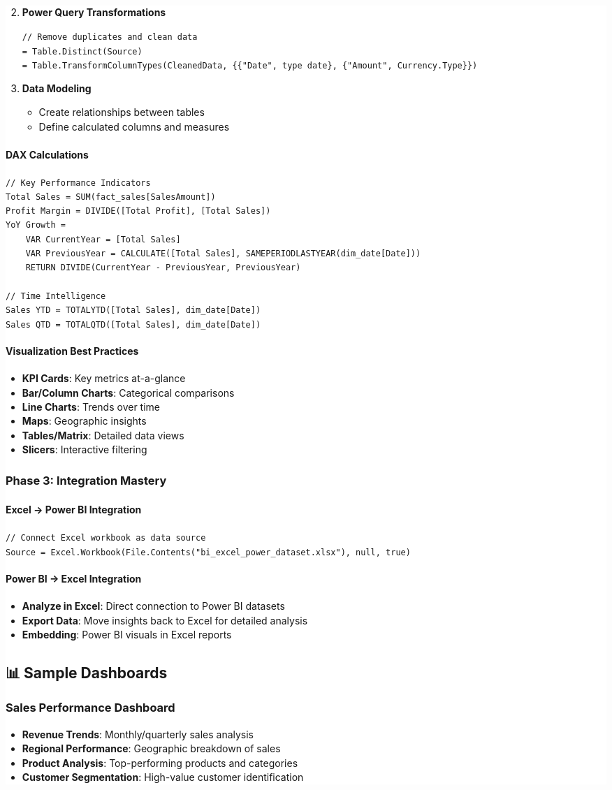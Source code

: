 2. **Power Query Transformations**
   ```powerquery
   // Remove duplicates and clean data
   = Table.Distinct(Source)
   = Table.TransformColumnTypes(CleanedData, {{"Date", type date}, {"Amount", Currency.Type}})
   ```

3. **Data Modeling**
   - Create relationships between tables
   - Define calculated columns and measures

#### DAX Calculations
```dax
// Key Performance Indicators
Total Sales = SUM(fact_sales[SalesAmount])
Profit Margin = DIVIDE([Total Profit], [Total Sales])
YoY Growth = 
    VAR CurrentYear = [Total Sales]
    VAR PreviousYear = CALCULATE([Total Sales], SAMEPERIODLASTYEAR(dim_date[Date]))
    RETURN DIVIDE(CurrentYear - PreviousYear, PreviousYear)

// Time Intelligence
Sales YTD = TOTALYTD([Total Sales], dim_date[Date])
Sales QTD = TOTALQTD([Total Sales], dim_date[Date])
```

#### Visualization Best Practices
- **KPI Cards**: Key metrics at-a-glance
- **Bar/Column Charts**: Categorical comparisons
- **Line Charts**: Trends over time
- **Maps**: Geographic insights
- **Tables/Matrix**: Detailed data views
- **Slicers**: Interactive filtering

### Phase 3: Integration Mastery

#### Excel → Power BI Integration
```powerquery
// Connect Excel workbook as data source
Source = Excel.Workbook(File.Contents("bi_excel_power_dataset.xlsx"), null, true)
```

#### Power BI → Excel Integration
- **Analyze in Excel**: Direct connection to Power BI datasets
- **Export Data**: Move insights back to Excel for detailed analysis
- **Embedding**: Power BI visuals in Excel reports

## 📊 Sample Dashboards

### Sales Performance Dashboard
- **Revenue Trends**: Monthly/quarterly sales analysis
- **Regional Performance**: Geographic breakdown of sales
- **Product Analysis**: Top-performing products and categories
- **Customer Segmentation**: High-value customer identification

